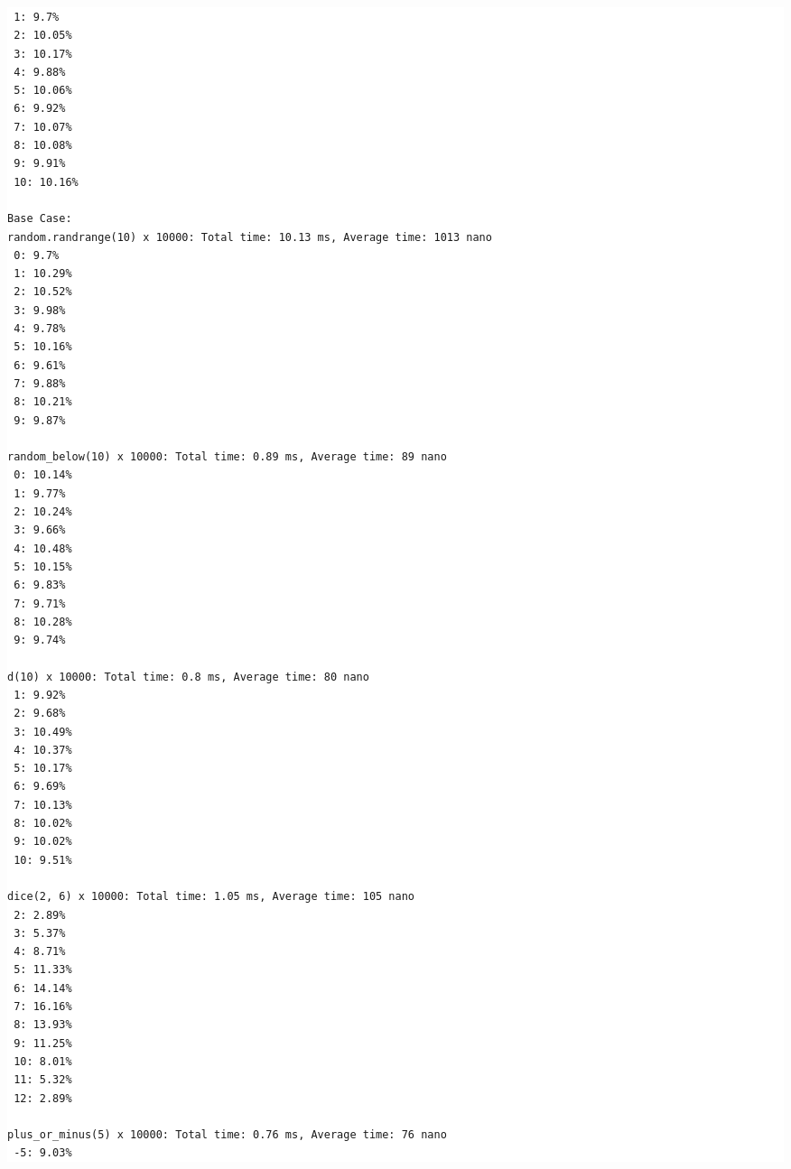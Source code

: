 ```
 1: 9.7%
 2: 10.05%
 3: 10.17%
 4: 9.88%
 5: 10.06%
 6: 9.92%
 7: 10.07%
 8: 10.08%
 9: 9.91%
 10: 10.16%

Base Case:
random.randrange(10) x 10000: Total time: 10.13 ms, Average time: 1013 nano
 0: 9.7%
 1: 10.29%
 2: 10.52%
 3: 9.98%
 4: 9.78%
 5: 10.16%
 6: 9.61%
 7: 9.88%
 8: 10.21%
 9: 9.87%

random_below(10) x 10000: Total time: 0.89 ms, Average time: 89 nano
 0: 10.14%
 1: 9.77%
 2: 10.24%
 3: 9.66%
 4: 10.48%
 5: 10.15%
 6: 9.83%
 7: 9.71%
 8: 10.28%
 9: 9.74%

d(10) x 10000: Total time: 0.8 ms, Average time: 80 nano
 1: 9.92%
 2: 9.68%
 3: 10.49%
 4: 10.37%
 5: 10.17%
 6: 9.69%
 7: 10.13%
 8: 10.02%
 9: 10.02%
 10: 9.51%

dice(2, 6) x 10000: Total time: 1.05 ms, Average time: 105 nano
 2: 2.89%
 3: 5.37%
 4: 8.71%
 5: 11.33%
 6: 14.14%
 7: 16.16%
 8: 13.93%
 9: 11.25%
 10: 8.01%
 11: 5.32%
 12: 2.89%

plus_or_minus(5) x 10000: Total time: 0.76 ms, Average time: 76 nano
 -5: 9.03%
```